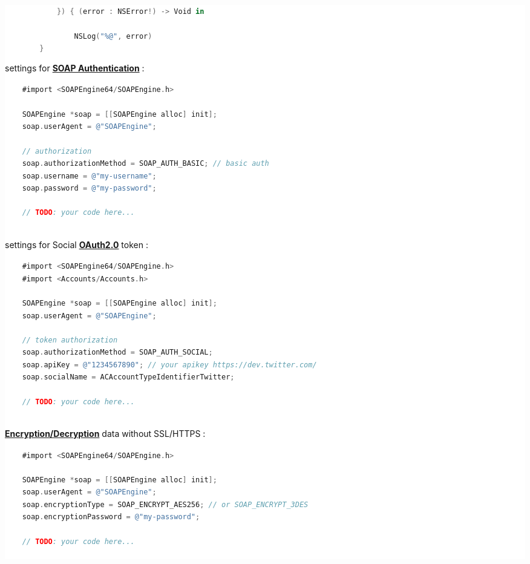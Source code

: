 ``` swift
            }) { (error : NSError!) -> Void in
                
                NSLog("%@", error)
        }
```
	
settings for [**SOAP Authentication**](http://www.whitemesa.com/soapauth.html) :

``` objective-c
	#import <SOAPEngine64/SOAPEngine.h>

	SOAPEngine *soap = [[SOAPEngine alloc] init];
	soap.userAgent = @"SOAPEngine";
	
	// authorization
	soap.authorizationMethod = SOAP_AUTH_BASIC; // basic auth
	soap.username = @"my-username";
	soap.password = @"my-password";
	
	// TODO: your code here...
	
```	

settings for Social [**OAuth2.0**](http://www.wikipedia.org/wiki/OAuth) token :

``` objective-c
	#import <SOAPEngine64/SOAPEngine.h>
	#import <Accounts/Accounts.h>

	SOAPEngine *soap = [[SOAPEngine alloc] init];
	soap.userAgent = @"SOAPEngine";
	
	// token authorization
	soap.authorizationMethod = SOAP_AUTH_SOCIAL;
	soap.apiKey = @"1234567890"; // your apikey https://dev.twitter.com/
	soap.socialName = ACAccountTypeIdentifierTwitter;
	
	// TODO: your code here...
	
```	

[**Encryption/Decryption**](https://it.wikipedia.org/wiki/Advanced_Encryption_Standard) data without SSL/HTTPS :

``` objective-c
	#import <SOAPEngine64/SOAPEngine.h>

	SOAPEngine *soap = [[SOAPEngine alloc] init];
	soap.userAgent = @"SOAPEngine";
	soap.encryptionType = SOAP_ENCRYPT_AES256; // or SOAP_ENCRYPT_3DES
	soap.encryptionPassword = @"my-password";

	// TODO: your code here...
	
```	

